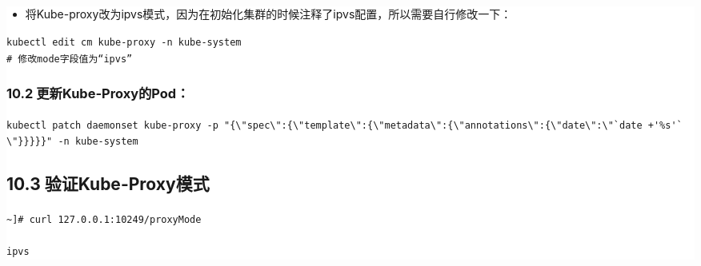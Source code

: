 + 将Kube-proxy改为ipvs模式，因为在初始化集群的时候注释了ipvs配置，所以需要自行修改一下：

```shell
kubectl edit cm kube-proxy -n kube-system
# 修改mode字段值为“ipvs”
```

### 10.2 更新Kube-Proxy的Pod：

```shell
kubectl patch daemonset kube-proxy -p "{\"spec\":{\"template\":{\"metadata\":{\"annotations\":{\"date\":\"`date +'%s'`\"}}}}}" -n kube-system
```

## 10.3 验证Kube-Proxy模式

```shell
~]# curl 127.0.0.1:10249/proxyMode

ipvs
```



